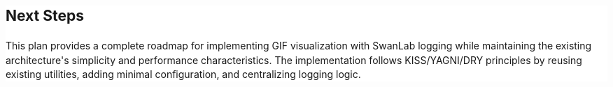 ## Next Steps

This plan provides a complete roadmap for implementing GIF visualization with SwanLab logging while maintaining the existing architecture's simplicity and performance characteristics. The implementation follows KISS/YAGNI/DRY principles by reusing existing utilities, adding minimal configuration, and centralizing logging logic.